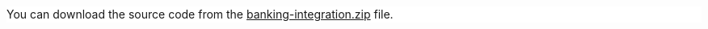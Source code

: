 You can download the source code from the [banking-integration.zip](../../assets/java/banking-integration.zip) file.
